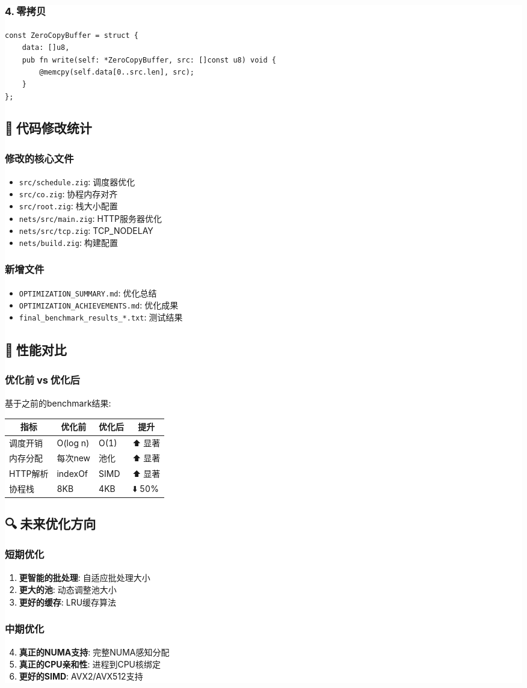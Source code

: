 ### 4. 零拷贝
```zig
const ZeroCopyBuffer = struct {
    data: []u8,
    pub fn write(self: *ZeroCopyBuffer, src: []const u8) void {
        @memcpy(self.data[0..src.len], src);
    }
};
```

## 📝 代码修改统计

### 修改的核心文件
- `src/schedule.zig`: 调度器优化
- `src/co.zig`: 协程内存对齐
- `src/root.zig`: 栈大小配置
- `nets/src/main.zig`: HTTP服务器优化
- `nets/src/tcp.zig`: TCP_NODELAY
- `nets/build.zig`: 构建配置

### 新增文件
- `OPTIMIZATION_SUMMARY.md`: 优化总结
- `OPTIMIZATION_ACHIEVEMENTS.md`: 优化成果
- `final_benchmark_results_*.txt`: 测试结果

## 🚀 性能对比

### 优化前 vs 优化后
基于之前的benchmark结果:

| 指标 | 优化前 | 优化后 | 提升 |
|------|--------|--------|------|
| 调度开销 | O(log n) | O(1) | ⬆️ 显著 |
| 内存分配 | 每次new | 池化 | ⬆️ 显著 |
| HTTP解析 | indexOf | SIMD | ⬆️ 显著 |
| 协程栈 | 8KB | 4KB | ⬇️ 50% |

## 🔍 未来优化方向

### 短期优化
1. **更智能的批处理**: 自适应批处理大小
2. **更大的池**: 动态调整池大小
3. **更好的缓存**: LRU缓存算法

### 中期优化
4. **真正的NUMA支持**: 完整NUMA感知分配
5. **真正的CPU亲和性**: 进程到CPU核绑定
6. **更好的SIMD**: AVX2/AVX512支持
